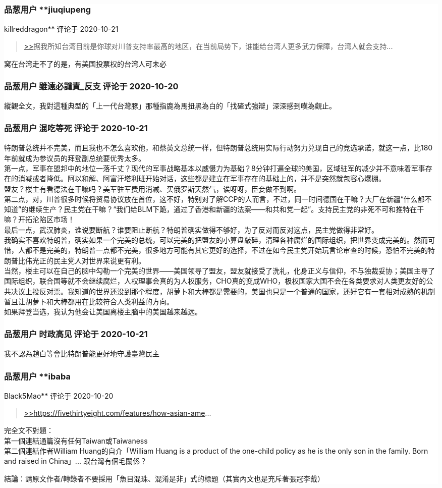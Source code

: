 

            
### 品葱用户 **jiuqiupeng 
killreddragon** 评论于 2020-10-21
        
> [\>>]( "/article/item_id-520771#")据我所知台湾目前是你球对川普支持率最高的地区，在当前局势下，谁能给台湾人更多武力保障，台湾人就会支持...

  
  
窝在台湾走不了的是，有美国投票权的台湾人可未必
        


            
### 品葱用户 **雖遠必譴責_反支** 评论于 2020-10-20
        
縱觀全文，我對這種典型的「上一代台灣豚」那種指鹿為馬扭黑為白的「找碴式強辯」深深感到嘆為觀止。
        


            
### 品葱用户 **混吃等死** 评论于 2020-10-21
        
特朗普总统并不完美，而且我也不怎么喜欢他，和蔡英文总统一样，但特朗普总统用实际行动努力兑现自己的竞选承诺，就这一点，比180年前就成为参议员的拜登副总统要优秀太多。  
第一点，军事在盟邦中的地位一落千丈？现代的军事战略基本以威慑力为基础？8分钟打遍全球的美国，区域驻军的减少并不意味着军事存在的消减或者降低。阿以和解、阿富汗塔利班开始对话，这些都是建立在军事存在的基础上的，并不是突然就包容心爆棚。  
盟友？楼主有看德法在干嘛吗？美军驻军费用消减、买俄罗斯天然气，诶呀呀，臣妾做不到啊。  
第二点，对，川普很多时候将贸易协议放在首位，这不好，特别对了解CCP的人而言，不过，同一时间德国在干嘛？大厂在新疆“什么都不知道”的继续生产？民主党在干嘛？“我们给BLM下跪，通过了香港和新疆的法案——和共和党一起”。支持民主党的非死不可和推特在干嘛？开拓沦陷区市场！  
最后一点，武汉肺炎，谁说要断航？谁要阻止断航？特朗普确实做得不够好，为了反对而反对这点，民主党做得非常好。  
我确实不喜欢特朗普，确实如果一个完美的总统，可以完美的把盟友的小算盘敲碎，清理各种腐烂的国际组织，把世界变成完美的。然而可惜，人都不是完美的，特朗普一点都不完美，很多地方可能有其它更好的选择，不过在如今民主党开始玩言论审查的时候，恐怕不完美的特朗普比伟光正的民主党人对世界来说更有利。  
当然，楼主可以在自己的脑中勾勒一个完美的世界——美国领导了盟友，盟友就接受了洗礼，化身正义与信仰，不与独裁妥协；美国主导了国际组织，联合国等就不会继续腐烂，人权理事会真的为人权服务，CHO真的变成WHO，极权国家大国不会在各类要求对人类更友好的公共决议上投反对票。我知道的世界还没到那个程度，胡萝卜和大棒都是需要的，美国也只是一个普通的国家，还好它有一套相对成熟的机制暂且让胡萝卜和大棒都用在比较符合人类利益的方向。  
如果拜登当选，我认为他会让美国离楼主脑中的美国越来越远。
        


            
### 品葱用户 **时政高见** 评论于 2020-10-21
        
我不認為趙白等會比特朗普能更好地守護臺灣民主
        


            
### 品葱用户 **ibaba 
Black5Mao** 评论于 2020-10-20
        
> [\>>]( "/article/item_id-520699#")https://fivethirtyeight.com/features/how-asian-ame...

  
完全文不對題：  
第一個連結通篇沒有任何Taiwan或Taiwaness  
第二個連結作者William Huang的自介「William Huang is a product of the one-child policy as he is the only son in the family. Born and raised in China」... 跟台灣有個毛關係？  
  
結論：請原文作者/轉錄者不要採用「魚目混珠、混淆是非」式的標題（其實內文也是充斥著張冠李戴）
        

